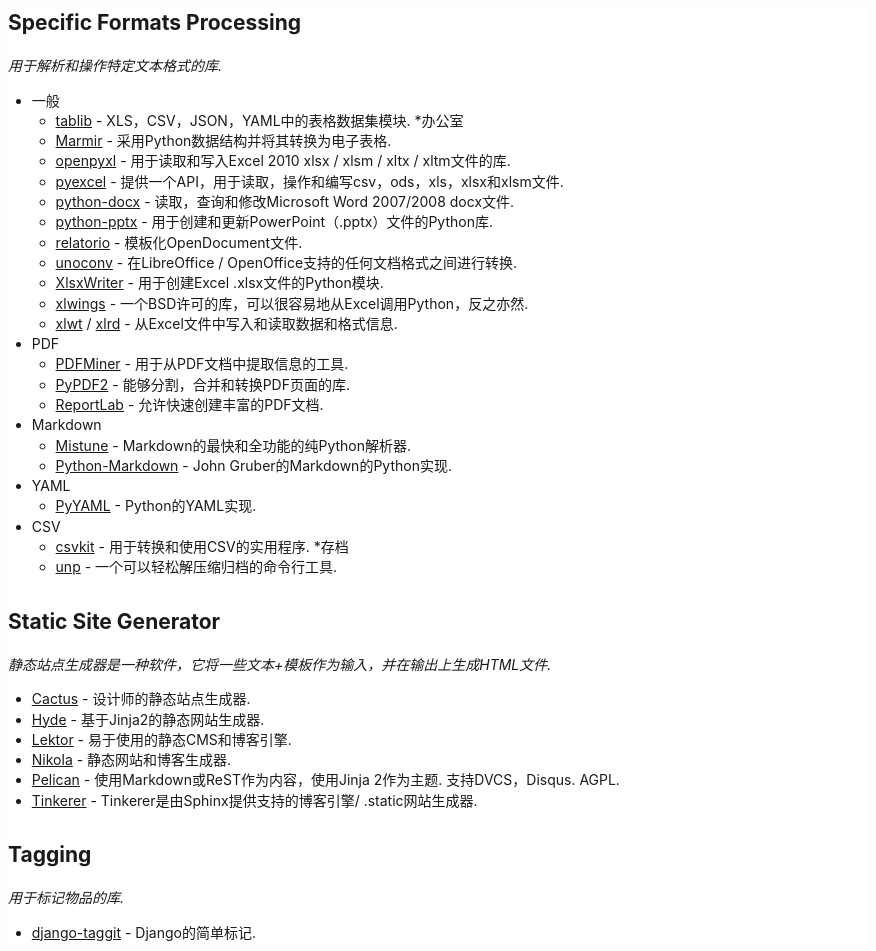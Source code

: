 ## Specific Formats Processing

*用于解析和操作特定文本格式的库.*

* 一般
    * [tablib](https://github.com/kennethreitz/tablib) -  XLS，CSV，JSON，YAML中的表格数据集模块.
*办公室
    * [Marmir](https://github.com/brianray/mm) - 采用Python数据结构并将其转换为电子表格.
    * [openpyxl](https://openpyxl.readthedocs.io/en/stable/) - 用于读取和写入Excel 2010 xlsx / xlsm / xltx / xltm文件的库.
    * [pyexcel](https://github.com/pyexcel/pyexcel) - 提供一个API，用于读取，操作和编写csv，ods，xls，xlsx和xlsm文件.
    * [python-docx](https://github.com/python-openxml/python-docx) - 读取，查询和修改Microsoft Word 2007/2008 docx文件.
    * [python-pptx](https://github.com/scanny/python-pptx) - 用于创建和更新PowerPoint（.pptx）文件的Python库.
    * [relatorio](http://relatorio.tryton.org/) - 模板化OpenDocument文件.
    * [unoconv](https://github.com/dagwieers/unoconv) - 在LibreOffice / OpenOffice支持的任何文档格式之间进行转换.
    * [XlsxWriter](https://xlsxwriter.readthedocs.io) - 用于创建Excel .xlsx文件的Python模块.
    * [xlwings](https://www.xlwings.org) - 一个BSD许可的库，可以很容易地从Excel调用Python，反之亦然.
    * [xlwt](https://github.com/python-excel/xlwt) / [xlrd](https://github.com/python-excel/xlrd) - 从Excel文件中写入和读取数据和格式信息.
* PDF
    * [PDFMiner](https://github.com/euske/pdfminer) - 用于从PDF文档中提取信息的工具.
    * [PyPDF2](https://github.com/mstamy2/PyPDF2) - 能够分割，合并和转换PDF页面的库.
    * [ReportLab](http://www.reportlab.com/opensource/) - 允许快速创建丰富的PDF文档.
* Markdown
    * [Mistune](https://github.com/lepture/mistune) -  Markdown的最快和全功能的纯Python解析器.
    * [Python-Markdown](https://github.com/waylan/Python-Markdown) -  John Gruber的Markdown的Python实现.
* YAML
    * [PyYAML](http://pyyaml.org/) -  Python的YAML实现.
* CSV
    * [csvkit](https://github.com/wireservice/csvkit) - 用于转换和使用CSV的实用程序.
*存档
    * [unp](https://github.com/mitsuhiko/unp) - 一个可以轻松解压缩归档的命令行工具.

## Static Site Generator

*静态站点生成器是一种软件，它将一些文本+模板作为输入，并在输出上生成HTML文件.*

* [Cactus](https://github.com/eudicots/Cactus) - 设计师的静态站点生成器.
* [Hyde](http://hyde.github.io/) - 基于Jinja2的静态网站生成器.
* [Lektor](https://www.getlektor.com/) - 易于使用的静态CMS和博客引擎.
* [Nikola](https://www.getnikola.com/) - 静态网站和博客生成器.
* [Pelican](https://blog.getpelican.com/)   - 使用Markdown或ReST作为内容，使用Jinja 2作为主题.  支持DVCS，Disqus.  AGPL.
* [Tinkerer](http://tinkerer.me/) -  Tinkerer是由Sphinx提供支持的博客引​​擎/ .static网站生成器.

## Tagging

*用于标记物品的库.*

* [django-taggit](https://github.com/alex/django-taggit) -  Django的简单标记.
